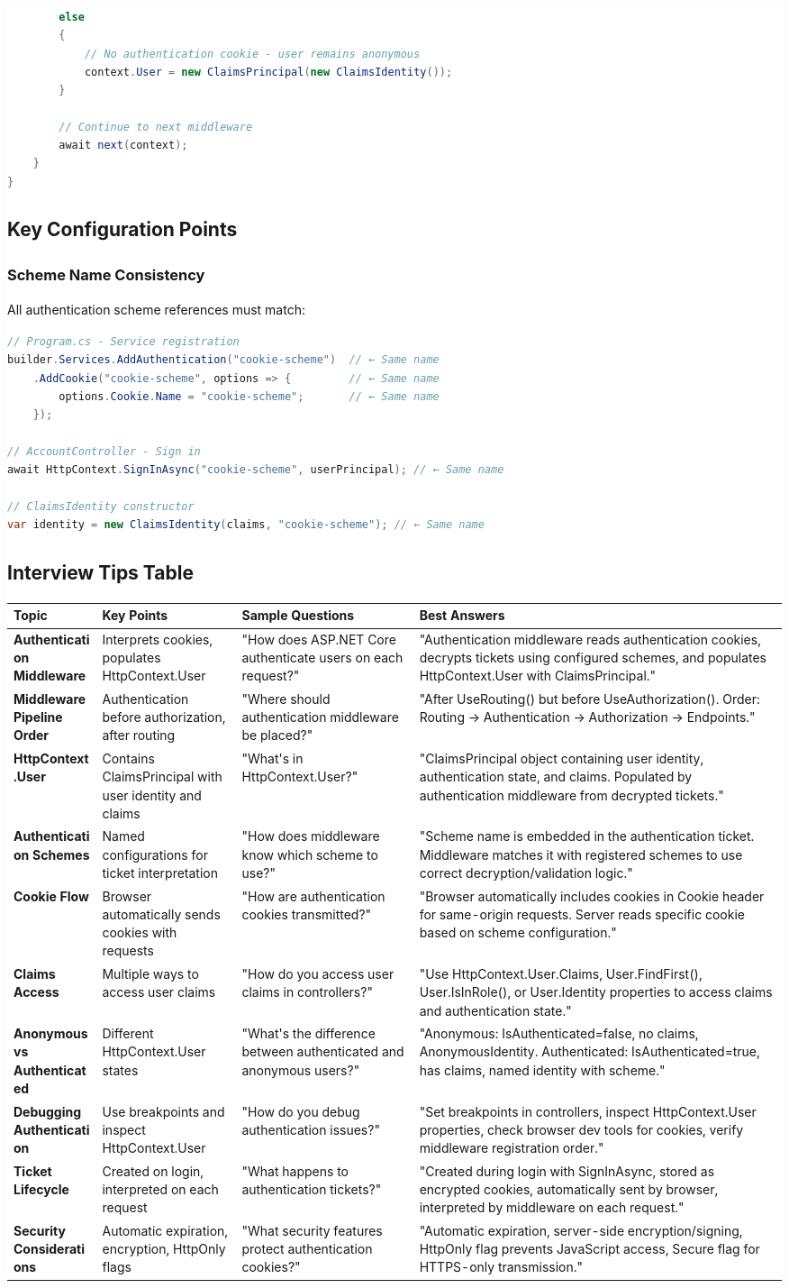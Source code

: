 ```csharp
        else
        {
            // No authentication cookie - user remains anonymous
            context.User = new ClaimsPrincipal(new ClaimsIdentity());
        }
        
        // Continue to next middleware
        await next(context);
    }
}
```


## Key Configuration Points

### Scheme Name Consistency

All authentication scheme references must match:

```csharp
// Program.cs - Service registration
builder.Services.AddAuthentication("cookie-scheme")  // ← Same name
    .AddCookie("cookie-scheme", options => {         // ← Same name
        options.Cookie.Name = "cookie-scheme";       // ← Same name
    });

// AccountController - Sign in
await HttpContext.SignInAsync("cookie-scheme", userPrincipal); // ← Same name

// ClaimsIdentity constructor
var identity = new ClaimsIdentity(claims, "cookie-scheme"); // ← Same name
```


## Interview Tips Table

| **Topic** | **Key Points** | **Sample Questions** | **Best Answers** |
| :-- | :-- | :-- | :-- |
| **Authentication Middleware** | Interprets cookies, populates HttpContext.User | "How does ASP.NET Core authenticate users on each request?" | "Authentication middleware reads authentication cookies, decrypts tickets using configured schemes, and populates HttpContext.User with ClaimsPrincipal." |
| **Middleware Pipeline Order** | Authentication before authorization, after routing | "Where should authentication middleware be placed?" | "After UseRouting() but before UseAuthorization(). Order: Routing → Authentication → Authorization → Endpoints." |
| **HttpContext.User** | Contains ClaimsPrincipal with user identity and claims | "What's in HttpContext.User?" | "ClaimsPrincipal object containing user identity, authentication state, and claims. Populated by authentication middleware from decrypted tickets." |
| **Authentication Schemes** | Named configurations for ticket interpretation | "How does middleware know which scheme to use?" | "Scheme name is embedded in the authentication ticket. Middleware matches it with registered schemes to use correct decryption/validation logic." |
| **Cookie Flow** | Browser automatically sends cookies with requests | "How are authentication cookies transmitted?" | "Browser automatically includes cookies in Cookie header for same-origin requests. Server reads specific cookie based on scheme configuration." |
| **Claims Access** | Multiple ways to access user claims | "How do you access user claims in controllers?" | "Use HttpContext.User.Claims, User.FindFirst(), User.IsInRole(), or User.Identity properties to access claims and authentication state." |
| **Anonymous vs Authenticated** | Different HttpContext.User states | "What's the difference between authenticated and anonymous users?" | "Anonymous: IsAuthenticated=false, no claims, AnonymousIdentity. Authenticated: IsAuthenticated=true, has claims, named identity with scheme." |
| **Debugging Authentication** | Use breakpoints and inspect HttpContext.User | "How do you debug authentication issues?" | "Set breakpoints in controllers, inspect HttpContext.User properties, check browser dev tools for cookies, verify middleware registration order." |
| **Ticket Lifecycle** | Created on login, interpreted on each request | "What happens to authentication tickets?" | "Created during login with SignInAsync, stored as encrypted cookies, automatically sent by browser, interpreted by middleware on each request." |
| **Security Considerations** | Automatic expiration, encryption, HttpOnly flags | "What security features protect authentication cookies?" | "Automatic expiration, server-side encryption/signing, HttpOnly flag prevents JavaScript access, Secure flag for HTTPS-only transmission." |
